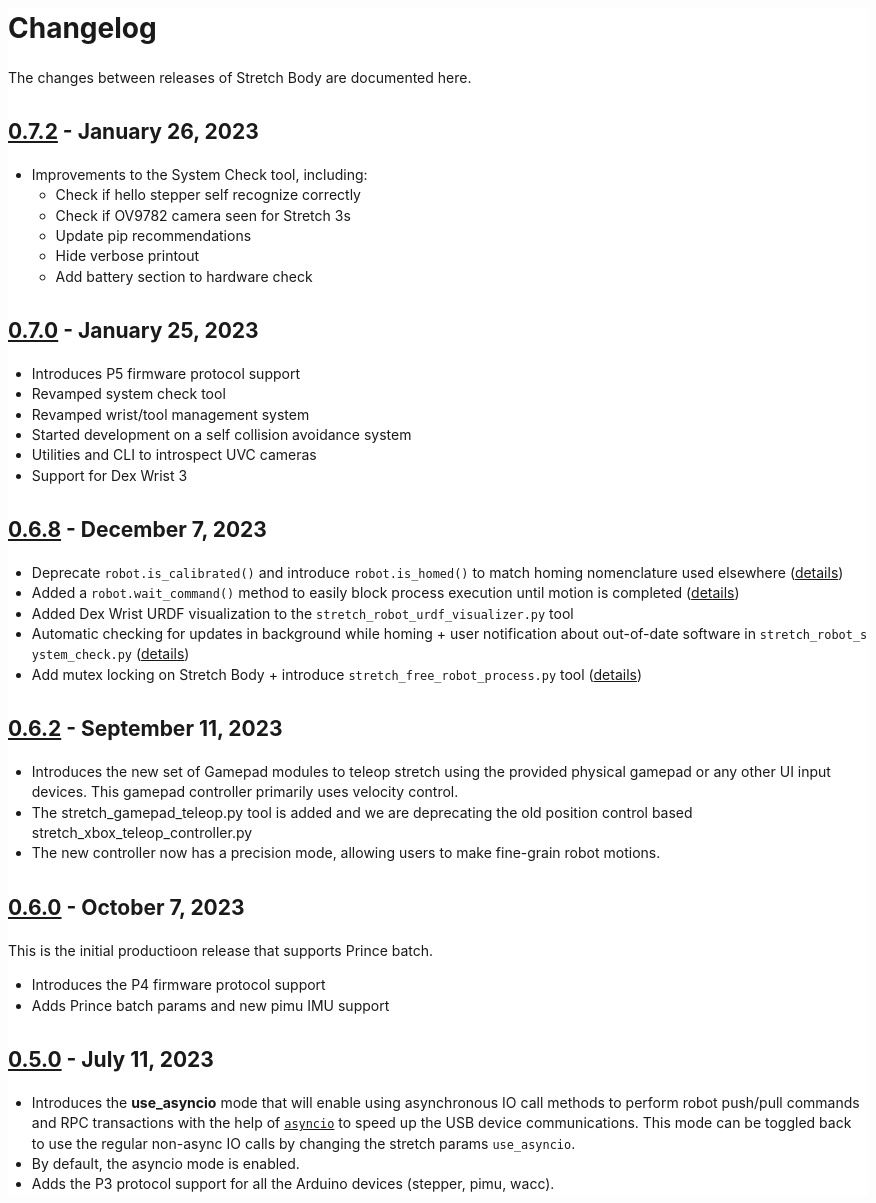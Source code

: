 # Changelog

The changes between releases of Stretch Body are documented here.

## [0.7.2](https://pypi.org/project/hello-robot-stretch-body/0.7.2/) - January 26, 2023
 - Improvements to the System Check tool, including:
    - Check if hello stepper self recognize correctly
    - Check if OV9782 camera seen for Stretch 3s
    - Update pip recommendations
    - Hide verbose printout
    - Add battery section to hardware check

## [0.7.0](https://pypi.org/project/hello-robot-stretch-body/0.7.0/) - January 25, 2023
 - Introduces P5 firmware protocol support
 - Revamped system check tool
 - Revamped wrist/tool management system
 - Started development on a self collision avoidance system
 - Utilities and CLI to introspect UVC cameras
 - Support for Dex Wrist 3

## [0.6.8](https://pypi.org/project/hello-robot-stretch-body/0.6.8/) - December 7, 2023
- Deprecate `robot.is_calibrated()` and introduce `robot.is_homed()` to match homing nomenclature used elsewhere ([details](https://github.com/hello-robot/stretch_body/pull/212))
- Added a `robot.wait_command()` method to easily block process execution until motion is completed ([details](https://github.com/hello-robot/stretch_body/pull/211))
- Added Dex Wrist URDF visualization to the `stretch_robot_urdf_visualizer.py` tool
- Automatic checking for updates in background while homing + user notification about out-of-date software in `stretch_robot_system_check.py` ([details](https://github.com/hello-robot/stretch_body/pull/213))
- Add mutex locking on Stretch Body + introduce `stretch_free_robot_process.py` tool ([details](https://github.com/hello-robot/stretch_body/pull/218))

## [0.6.2](https://github.com/hello-robot/stretch_body/pull/203) - September 11, 2023
- Introduces the new set of Gamepad modules to teleop stretch using the provided physical gamepad or any other UI input devices. This gamepad controller primarily uses velocity control.
- The stretch_gamepad_teleop.py tool is added and we are deprecating the old position control based stretch_xbox_teleop_controller.py
- The new controller now has a precision mode, allowing users to make fine-grain robot motions.

## [0.6.0](https://github.com/hello-robot/stretch_body/pull/206) - October 7, 2023
This is the initial productioon release that supports Prince batch.
- Introduces the P4 firmware protocol support
- Adds Prince batch params and new pimu IMU support  
## [0.5.0](https://github.com/hello-robot/stretch_body/pull/188) - July 11, 2023
- Introduces the **use_asyncio**  mode that will enable using asynchronous IO call methods to perform robot push/pull commands and RPC transactions with the help of [`asyncio`](https://docs.python.org/3/library/asyncio.html) to speed up the USB device communications. This mode can be toggled back to use the regular non-async IO calls by changing the stretch params `use_asyncio`.
- By default, the asyncio mode is enabled.
- Adds the P3 protocol support for all the Arduino devices (stepper, pimu, wacc).